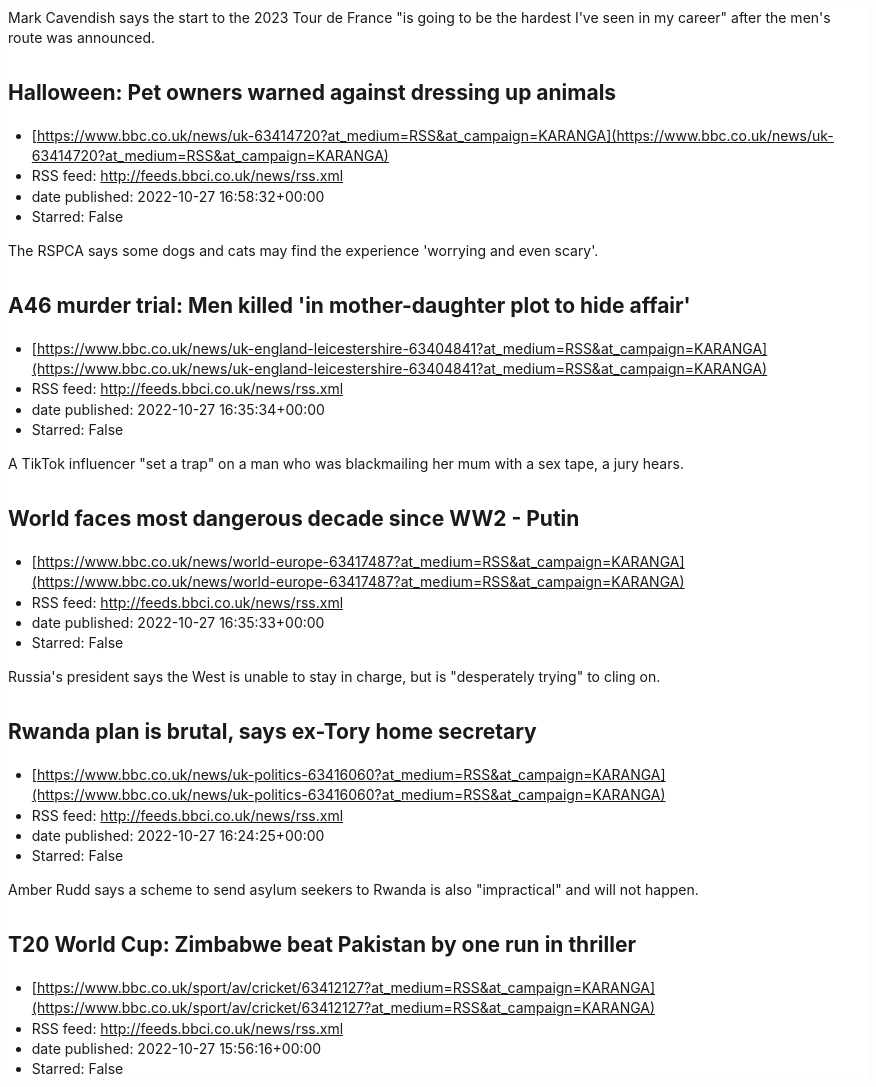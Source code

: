 Mark Cavendish says the start to the 2023 Tour de France "is going to be the hardest I've seen in my career" after the men's route was announced.

## Halloween: Pet owners warned against dressing up animals
 - [https://www.bbc.co.uk/news/uk-63414720?at_medium=RSS&at_campaign=KARANGA](https://www.bbc.co.uk/news/uk-63414720?at_medium=RSS&at_campaign=KARANGA)
 - RSS feed: http://feeds.bbci.co.uk/news/rss.xml
 - date published: 2022-10-27 16:58:32+00:00
 - Starred: False

The RSPCA says some dogs and cats may find the experience 'worrying and even scary'.

## A46 murder trial: Men killed 'in mother-daughter plot to hide affair'
 - [https://www.bbc.co.uk/news/uk-england-leicestershire-63404841?at_medium=RSS&at_campaign=KARANGA](https://www.bbc.co.uk/news/uk-england-leicestershire-63404841?at_medium=RSS&at_campaign=KARANGA)
 - RSS feed: http://feeds.bbci.co.uk/news/rss.xml
 - date published: 2022-10-27 16:35:34+00:00
 - Starred: False

A TikTok influencer "set a trap" on a man who was blackmailing her mum with a sex tape, a jury hears.

## World faces most dangerous decade since WW2 - Putin
 - [https://www.bbc.co.uk/news/world-europe-63417487?at_medium=RSS&at_campaign=KARANGA](https://www.bbc.co.uk/news/world-europe-63417487?at_medium=RSS&at_campaign=KARANGA)
 - RSS feed: http://feeds.bbci.co.uk/news/rss.xml
 - date published: 2022-10-27 16:35:33+00:00
 - Starred: False

Russia's president says the West is unable to stay in charge, but is "desperately trying" to cling on.

## Rwanda plan is brutal, says ex-Tory home secretary
 - [https://www.bbc.co.uk/news/uk-politics-63416060?at_medium=RSS&at_campaign=KARANGA](https://www.bbc.co.uk/news/uk-politics-63416060?at_medium=RSS&at_campaign=KARANGA)
 - RSS feed: http://feeds.bbci.co.uk/news/rss.xml
 - date published: 2022-10-27 16:24:25+00:00
 - Starred: False

Amber Rudd says a scheme to send asylum seekers to Rwanda is also "impractical" and will not happen.

## T20 World Cup: Zimbabwe beat Pakistan by one run in thriller
 - [https://www.bbc.co.uk/sport/av/cricket/63412127?at_medium=RSS&at_campaign=KARANGA](https://www.bbc.co.uk/sport/av/cricket/63412127?at_medium=RSS&at_campaign=KARANGA)
 - RSS feed: http://feeds.bbci.co.uk/news/rss.xml
 - date published: 2022-10-27 15:56:16+00:00
 - Starred: False
